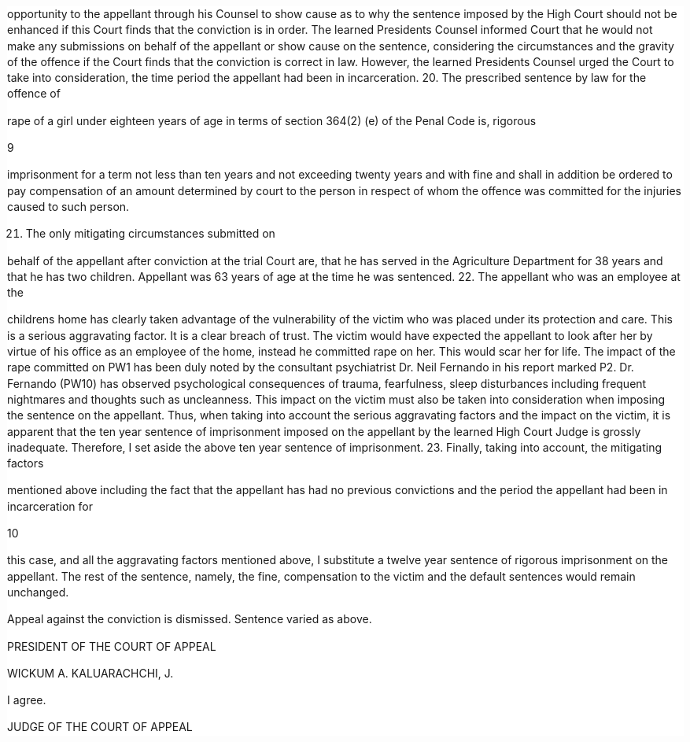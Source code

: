 opportunity to the appellant through his Counsel to show cause as to why the sentence imposed by the High Court should not be enhanced if this Court finds that the conviction is in order. The learned Presidents Counsel informed Court that he would not make any submissions on behalf of the appellant or show cause on the sentence, considering the circumstances and the gravity of the offence if the Court finds that the conviction is correct in law. However, the learned Presidents Counsel urged the Court to take into consideration, the time period the appellant had been in incarceration. 20. The prescribed sentence by law for the offence of

rape of a girl under eighteen years of age in terms of section 364(2) (e) of the Penal Code is, rigorous

9

imprisonment for a term not less than ten years and not exceeding twenty years and with fine and shall in addition be ordered to pay compensation of an amount determined by court to the person in respect of whom the offence was committed for the injuries caused to such person.

21. The only mitigating circumstances submitted on

behalf of the appellant after conviction at the trial Court are, that he has served in the Agriculture Department for 38 years and that he has two children. Appellant was 63 years of age at the time he was sentenced. 22. The appellant who was an employee at the

childrens home has clearly taken advantage of the vulnerability of the victim who was placed under its protection and care. This is a serious aggravating factor. It is a clear breach of trust. The victim would have expected the appellant to look after her by virtue of his office as an employee of the home, instead he committed rape on her. This would scar her for life. The impact of the rape committed on PW1 has been duly noted by the consultant psychiatrist Dr. Neil Fernando in his report marked P2. Dr. Fernando (PW10) has observed psychological consequences of trauma, fearfulness, sleep disturbances including frequent nightmares and thoughts such as uncleanness. This impact on the victim must also be taken into consideration when imposing the sentence on the appellant. Thus, when taking into account the serious aggravating factors and the impact on the victim, it is apparent that the ten year sentence of imprisonment imposed on the appellant by the learned High Court Judge is grossly inadequate. Therefore, I set aside the above ten year sentence of imprisonment. 23. Finally, taking into account, the mitigating factors

mentioned above including the fact that the appellant has had no previous convictions and the period the appellant had been in incarceration for

10

this case, and all the aggravating factors mentioned above, I substitute a twelve year sentence of rigorous imprisonment on the appellant. The rest of the sentence, namely, the fine, compensation to the victim and the default sentences would remain unchanged.

Appeal against the conviction is dismissed. Sentence varied as above.

PRESIDENT OF THE COURT OF APPEAL

WICKUM A. KALUARACHCHI, J.

I agree.

JUDGE OF THE COURT OF APPEAL